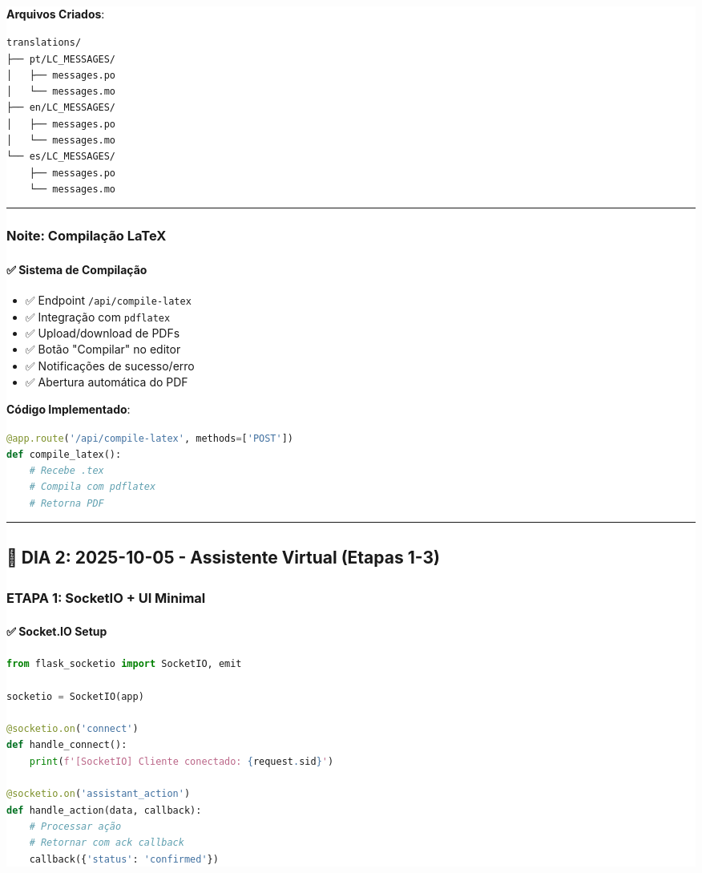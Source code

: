 **Arquivos Criados**:
```
translations/
├── pt/LC_MESSAGES/
│   ├── messages.po
│   └── messages.mo
├── en/LC_MESSAGES/
│   ├── messages.po
│   └── messages.mo
└── es/LC_MESSAGES/
    ├── messages.po
    └── messages.mo
```

---

### **Noite: Compilação LaTeX**

#### ✅ **Sistema de Compilação**
- ✅ Endpoint `/api/compile-latex`
- ✅ Integração com `pdflatex`
- ✅ Upload/download de PDFs
- ✅ Botão "Compilar" no editor
- ✅ Notificações de sucesso/erro
- ✅ Abertura automática do PDF

**Código Implementado**:
```python
@app.route('/api/compile-latex', methods=['POST'])
def compile_latex():
    # Recebe .tex
    # Compila com pdflatex
    # Retorna PDF
```

---

## 📅 **DIA 2: 2025-10-05 - Assistente Virtual (Etapas 1-3)**

### **ETAPA 1: SocketIO + UI Minimal**

#### ✅ **Socket.IO Setup**
```python
from flask_socketio import SocketIO, emit

socketio = SocketIO(app)

@socketio.on('connect')
def handle_connect():
    print(f'[SocketIO] Cliente conectado: {request.sid}')

@socketio.on('assistant_action')
def handle_action(data, callback):
    # Processar ação
    # Retornar com ack callback
    callback({'status': 'confirmed'})
```
